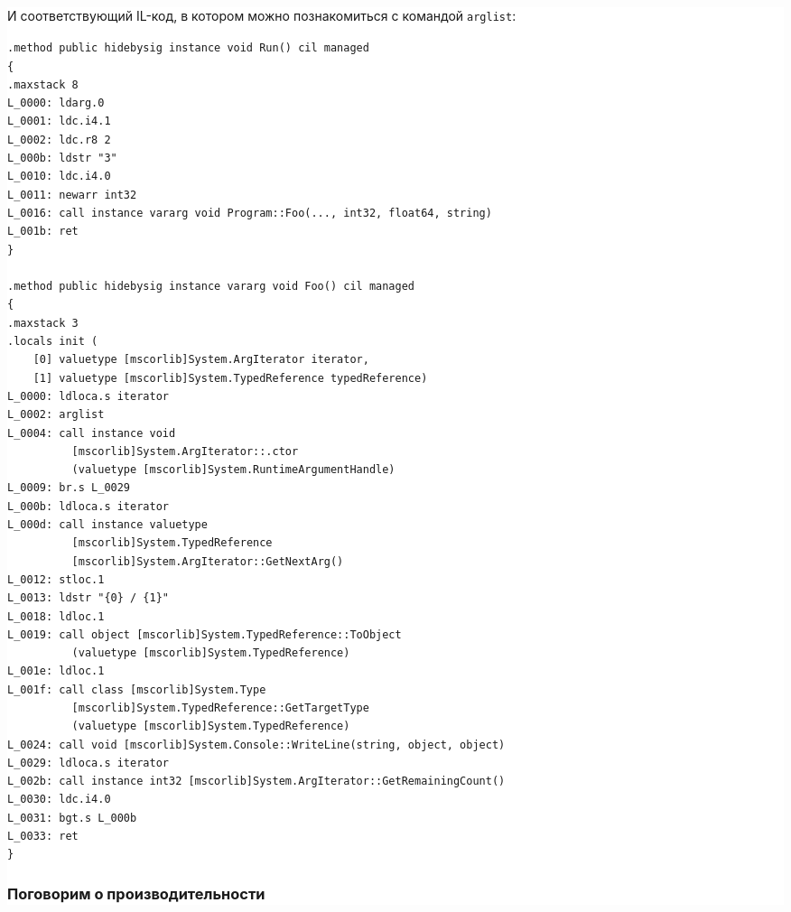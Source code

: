 И соответствующий IL-код, в котором можно познакомиться с командой `arglist`:

```txt
.method public hidebysig instance void Run() cil managed
{
.maxstack 8
L_0000: ldarg.0 
L_0001: ldc.i4.1 
L_0002: ldc.r8 2
L_000b: ldstr "3"
L_0010: ldc.i4.0 
L_0011: newarr int32
L_0016: call instance vararg void Program::Foo(..., int32, float64, string)
L_001b: ret 
}

.method public hidebysig instance vararg void Foo() cil managed
{
.maxstack 3
.locals init (
    [0] valuetype [mscorlib]System.ArgIterator iterator,
    [1] valuetype [mscorlib]System.TypedReference typedReference)
L_0000: ldloca.s iterator
L_0002: arglist 
L_0004: call instance void 
          [mscorlib]System.ArgIterator::.ctor
          (valuetype [mscorlib]System.RuntimeArgumentHandle)
L_0009: br.s L_0029
L_000b: ldloca.s iterator
L_000d: call instance valuetype 
          [mscorlib]System.TypedReference 
          [mscorlib]System.ArgIterator::GetNextArg()
L_0012: stloc.1 
L_0013: ldstr "{0} / {1}"
L_0018: ldloc.1 
L_0019: call object [mscorlib]System.TypedReference::ToObject
          (valuetype [mscorlib]System.TypedReference)
L_001e: ldloc.1 
L_001f: call class [mscorlib]System.Type 
          [mscorlib]System.TypedReference::GetTargetType
          (valuetype [mscorlib]System.TypedReference)
L_0024: call void [mscorlib]System.Console::WriteLine(string, object, object)
L_0029: ldloca.s iterator
L_002b: call instance int32 [mscorlib]System.ArgIterator::GetRemainingCount()
L_0030: ldc.i4.0 
L_0031: bgt.s L_000b
L_0033: ret 
}
```

### Поговорим о производительности
